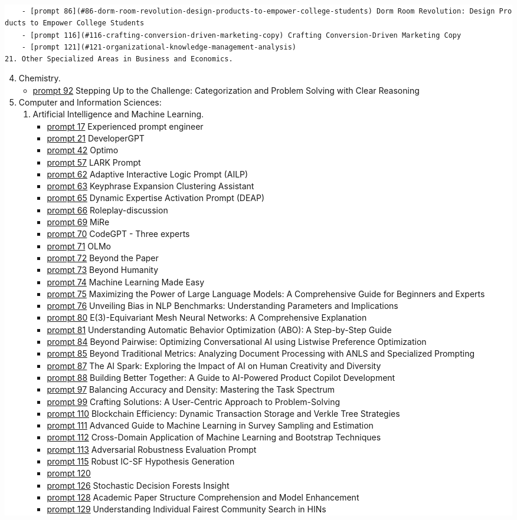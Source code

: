         - [prompt 86](#86-dorm-room-revolution-design-products-to-empower-college-students) Dorm Room Revolution: Design Products to Empower College Students
        - [prompt 116](#116-crafting-conversion-driven-marketing-copy) Crafting Conversion-Driven Marketing Copy
        - [prompt 121](#121-organizational-knowledge-management-analysis)
    21. Other Specialized Areas in Business and Economics.
4. Chemistry.
   - [prompt 92](#92-stepping-up-to-the-challenge-categorization-and-problem-solving-with-clear-reasoning) Stepping Up to the Challenge: Categorization and Problem Solving with Clear Reasoning
5. Computer and Information Sciences:
    1. Artificial Intelligence and Machine Learning.
       - [prompt 17](#17-experienced-prompt-engineer) Experienced prompt engineer
       - [prompt 21](#21-developergpt) DeveloperGPT
       - [prompt 42](#42-optimo) Optimo
       - [prompt 57](#57-lark-prompt) LARK Prompt
       - [prompt 62](#62-adaptive-interactive-logic-prompt-ailp) Adaptive Interactive Logic Prompt (AILP)
       - [prompt 63](#63-keyphrase-expansion-clustering-assistant) Keyphrase Expansion Clustering Assistant
       - [prompt 65](#65-dynamic-expertise-activation-prompt-deap) Dynamic Expertise Activation Prompt (DEAP)
       - [prompt 66](#66-roleplay-discussion) Roleplay-discussion
       - [prompt 69](#69-mire) MiRe
       - [prompt 70](#70-codegpt---three-experts) CodeGPT - Three experts
       - [prompt 71](#71-olmo) OLMo
       - [prompt 72](#72-beyond-the-paper) Beyond the Paper
       - [prompt 73](#73-beyond-humanity) Beyond Humanity
       - [prompt 74](#74-machine-learning-made-easy) Machine Learning Made Easy
       - [prompt 75](#75-maximizing-the-power-of-large-language-models-a-comprehensive-guide-for-beginners-and-experts) Maximizing the Power of Large Language Models: A Comprehensive Guide for Beginners and Experts
       - [prompt 76](#76-unveiling-bias-in-nlp-benchmarks-understanding-parameters-and-implications) Unveiling Bias in NLP Benchmarks: Understanding Parameters and Implications
       - [prompt 80](#80-e3-equivariant-mesh-neural-networks-a-comprehensive-explanation) E(3)-Equivariant Mesh Neural Networks: A Comprehensive Explanation
       - [prompt 81](#81-understanding-automatic-behavior-optimization-abo-a-step-by-step-guide) Understanding Automatic Behavior Optimization (ABO): A Step-by-Step Guide
       - [prompt 84](#84-beyond-pairwise-optimizing-conversational-ai-using-listwise-preference-optimization) Beyond Pairwise: Optimizing Conversational AI using Listwise Preference Optimization
       - [prompt 85](#85-beyond-traditional-metrics-analyzing-document-processing-with-anls-and-specialized-prompting) Beyond Traditional Metrics: Analyzing Document Processing with ANLS and Specialized Prompting
       - [prompt 87](#87-the-ai-spark-exploring-the-impact-of-ai-on-human-creativity-and-diversity) The AI Spark: Exploring the Impact of AI on Human Creativity and Diversity
       - [prompt 88](#88-building-better-together-a-guide-to-ai-powered-product-copilot-development) Building Better Together: A Guide to AI-Powered Product Copilot Development
       - [prompt 97](#97-balancing-accuracy-and-density-mastering-the-task-spectrum) Balancing Accuracy and Density: Mastering the Task Spectrum
       - [prompt 99](#99-crafting-solutions-a-user-centric-approach-to-problem-solving) Crafting Solutions: A User-Centric Approach to Problem-Solving
       - [prompt 110](#110-blockchain-efficiency-dynamic-transaction-storage-and-verkle-tree-strategies) Blockchain Efficiency: Dynamic Transaction Storage and Verkle Tree Strategies
       - [prompt 111](#111-advanced-guide-to-machine-learning-in-survey-sampling-and-estimation) Advanced Guide to Machine Learning in Survey Sampling and Estimation
       - [prompt 112](#112-cross-domain-application-of-machine-learning-and-bootstrap-techniques) Cross-Domain Application of Machine Learning and Bootstrap Techniques
       - [prompt 113](#113-adversarial-robustness-evaluation-prompt) Adversarial Robustness Evaluation Prompt
       - [prompt 115](#115-robust-ic-sf-hypothesis-generation) Robust IC-SF Hypothesis Generation
       - [prompt 120](#120-actionsense-insight-generator)
       - [prompt 126](#126-stochastic-decision-forests-insight) Stochastic Decision Forests Insight
       - [prompt 128](#128-academic-paper-structure-comprehension-and-model-enhancement) Academic Paper Structure Comprehension and Model Enhancement
       - [prompt 129](#129-understanding-individual-fairest-community-search-in-hins) Understanding Individual Fairest Community Search in HINs